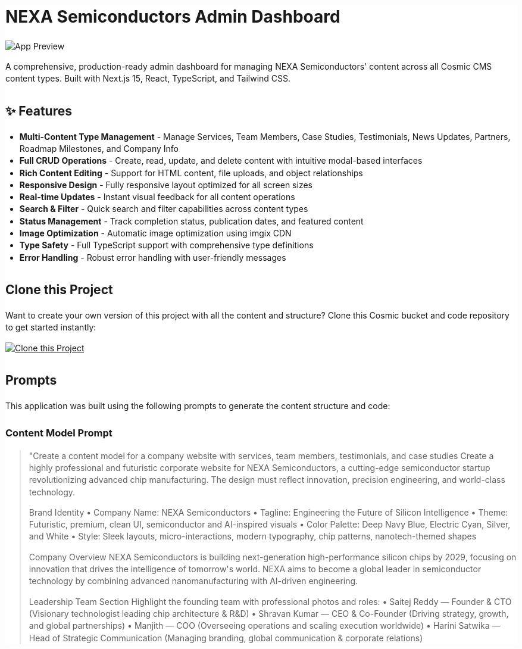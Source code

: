 # NEXA Semiconductors Admin Dashboard

![App Preview](https://imgix.cosmicjs.com/4b565d70-b1ba-11f0-a808-31b5d2a33ba3-photo-1635070041078-e363dbe005cb-1761407407058.jpg?w=1200&h=300&fit=crop&auto=format,compress)

A comprehensive, production-ready admin dashboard for managing NEXA Semiconductors' content across all Cosmic CMS content types. Built with Next.js 15, React, TypeScript, and Tailwind CSS.

## ✨ Features

- **Multi-Content Type Management** - Manage Services, Team Members, Case Studies, Testimonials, News Updates, Partners, Roadmap Milestones, and Company Info
- **Full CRUD Operations** - Create, read, update, and delete content with intuitive modal-based interfaces
- **Rich Content Editing** - Support for HTML content, file uploads, and object relationships
- **Responsive Design** - Fully responsive layout optimized for all screen sizes
- **Real-time Updates** - Instant visual feedback for all content operations
- **Search & Filter** - Quick search and filter capabilities across content types
- **Status Management** - Track completion status, publication dates, and featured content
- **Image Optimization** - Automatic image optimization using imgix CDN
- **Type Safety** - Full TypeScript support with comprehensive type definitions
- **Error Handling** - Robust error handling with user-friendly messages

## Clone this Project

Want to create your own version of this project with all the content and structure? Clone this Cosmic bucket and code repository to get started instantly:

[![Clone this Project](https://img.shields.io/badge/Clone%20this%20Project-29abe2?style=for-the-badge&logo=cosmic&logoColor=white)](https://app.cosmicjs.com/projects/new?clone_bucket=68fcef6092c9229c30fe6011&clone_repository=68fcf2f592c9229c30fe607b)

## Prompts

This application was built using the following prompts to generate the content structure and code:

### Content Model Prompt

> "Create a content model for a company website with services, team members, testimonials, and case studies Create a highly professional and futuristic corporate website for NEXA Semiconductors, a cutting-edge semiconductor startup revolutionizing advanced chip manufacturing. The design must reflect innovation, precision engineering, and world-class technology.
> 
> Brand Identity
> • Company Name: NEXA Semiconductors
> • Tagline: Engineering the Future of Silicon Intelligence
> • Theme: Futuristic, premium, clean UI, semiconductor and AI-inspired visuals
> • Color Palette: Deep Navy Blue, Electric Cyan, Silver, and White
> • Style: Sleek layouts, micro-interactions, modern typography, chip patterns, nanotech-themed shapes
> 
> Company Overview
> NEXA Semiconductors is building next-generation high-performance silicon chips by 2029, focusing on innovation that drives the intelligence of tomorrow's world. NEXA aims to become a global leader in semiconductor technology by combining advanced nanomanufacturing with AI-driven engineering.
> 
> Leadership Team Section
> Highlight the founding team with professional photos and roles:
> • Saitej Reddy — Founder & CTO (Visionary technologist leading chip architecture & R&D)
> • Shravan Kumar — CEO & Co-Founder (Driving strategy, growth, and global partnerships)
> • Manjith — COO (Overseeing operations and scaling execution worldwide)
> • Harini Satwika — Head of Strategic Communication (Managing branding, global communication & corporate relations)